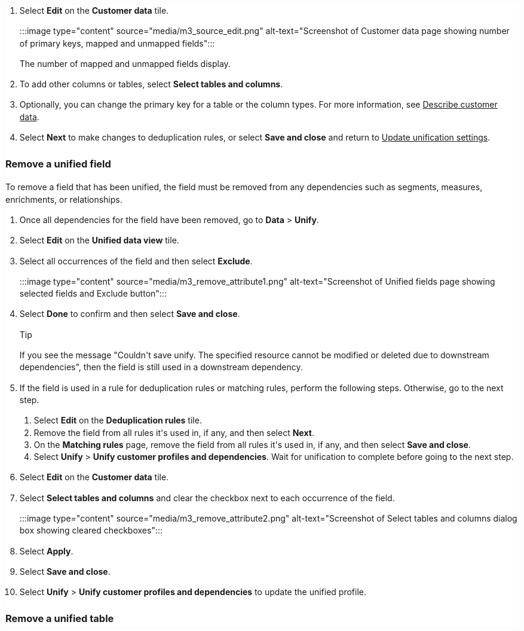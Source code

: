 1. Select **Edit** on the **Customer data** tile.

   :::image type="content" source="media/m3_source_edit.png" alt-text="Screenshot of Customer data page showing number of primary keys, mapped and unmapped fields":::

   The number of mapped and unmapped fields display.

1. To add other columns or tables, select **Select tables and columns**.

1. Optionally, you can change the primary key for a table or the column types. For more information, see [Describe customer data](data-unification-map-tables.md).

1. Select **Next** to make changes to deduplication rules, or select **Save and close** and return to [Update unification settings](#update-unification-settings).

### Remove a unified field

To remove a field that has been unified, the field must be removed from any dependencies such as segments, measures, enrichments, or relationships.

1. Once all dependencies for the field have been removed, go to **Data** > **Unify**.

1. Select **Edit** on the **Unified data view** tile.

1. Select all occurrences of the field and then select **Exclude**.

   :::image type="content" source="media/m3_remove_attribute1.png" alt-text="Screenshot of Unified fields page showing selected fields and Exclude button":::

1. Select **Done** to confirm and then select **Save and close**.

   > [!TIP]
   > If you see the message "Couldn't save unify. The specified resource cannot be modified or deleted due to downstream dependencies", then the field is still used in a downstream dependency.

1. If the field is used in a rule for deduplication rules or matching rules, perform the following steps. Otherwise, go to the next step.
   1. Select **Edit** on the **Deduplication rules** tile.
   1. Remove the field from all rules it's used in, if any, and then select **Next**.
   1. On the **Matching rules** page, remove the field from all rules it's used in, if any, and then select **Save and close**.
   1. Select **Unify** > **Unify customer profiles and dependencies**. Wait for unification to complete before going to the next step.

1. Select **Edit** on the **Customer data** tile.

1. Select **Select tables and columns** and clear the checkbox next to each occurrence of the field.

   :::image type="content" source="media/m3_remove_attribute2.png" alt-text="Screenshot of Select tables and columns dialog box showing cleared checkboxes":::

1. Select **Apply**.

1. Select **Save and close**.

1. Select **Unify** > **Unify customer profiles and dependencies** to update the unified profile.

### Remove a unified table
